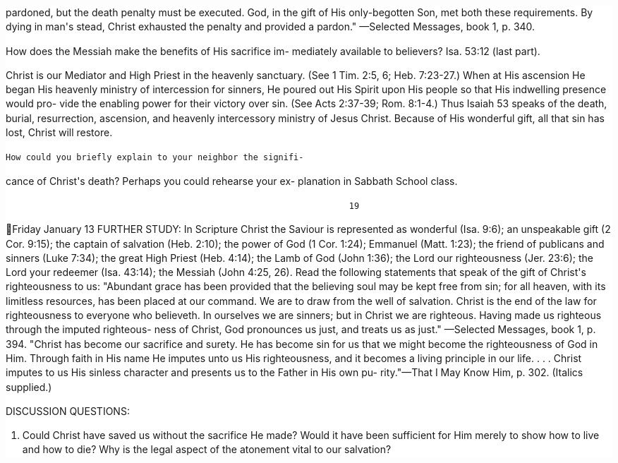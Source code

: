 pardoned, but the death penalty must be executed. God, in the gift of
His only-begotten Son, met both these requirements. By dying in
man's stead, Christ exhausted the penalty and provided a pardon."
 —Selected Messages, book 1, p. 340.

  How does the Messiah make the benefits of His sacrifice im-
mediately available to believers? Isa. 53:12 (last part).

   Christ is our Mediator and High Priest in the heavenly sanctuary.
(See 1 Tim. 2:5, 6; Heb. 7:23-27.) When at His ascension He began
His heavenly ministry of intercession for sinners, He poured out His
Spirit upon His people so that His indwelling presence would pro-
vide the enabling power for their victory over sin. (See Acts 2:37-39;
Rom. 8:1-4.)
   Thus Isaiah 53 speaks of the death, burial, resurrection, ascension,
and heavenly intercessory ministry of Jesus Christ. Because of His
wonderful gift, all that sin has lost, Christ will restore.

    How could you briefly explain to your neighbor the signifi-
 cance of Christ's death? Perhaps you could rehearse your ex-
 planation in Sabbath School class.

                                                                        19
Friday                                              January 13
FURTHER STUDY: In Scripture Christ the Saviour is represented
as wonderful (Isa. 9:6); an unspeakable gift (2 Cor. 9:15); the captain
of salvation (Heb. 2:10); the power of God (1 Cor. 1:24); Emmanuel
(Matt. 1:23); the friend of publicans and sinners (Luke 7:34); the
great High Priest (Heb. 4:14); the Lamb of God (John 1:36); the Lord
our righteousness (Jer. 23:6); the Lord your redeemer (Isa. 43:14);
the Messiah (John 4:25, 26).
   Read the following statements that speak of the gift of Christ's
righteousness to us:
   "Abundant grace has been provided that the believing soul may be
kept free from sin; for all heaven, with its limitless resources, has
been placed at our command. We are to draw from the well of
salvation. Christ is the end of the law for righteousness to everyone
who believeth. In ourselves we are sinners; but in Christ we are
righteous. Having made us righteous through the imputed righteous-
ness of Christ, God pronounces us just, and treats us as just."
—Selected Messages, book 1, p. 394.
   "Christ has become our sacrifice and surety. He has become sin
for us that we might become the righteousness of God in Him.
Through faith in His name He imputes unto us His righteousness,
and it becomes a living principle in our life. . . . Christ imputes to us
His sinless character and presents us to the Father in His own pu-
rity."—That I May Know Him, p. 302. (Italics supplied.)

 DISCUSSION QUESTIONS:
  1. Could Christ have saved us without the sacrifice He made?
     Would it have been sufficient for Him merely to show how to
     live and how to die? Why is the legal aspect of the atonement
     vital to our salvation?
